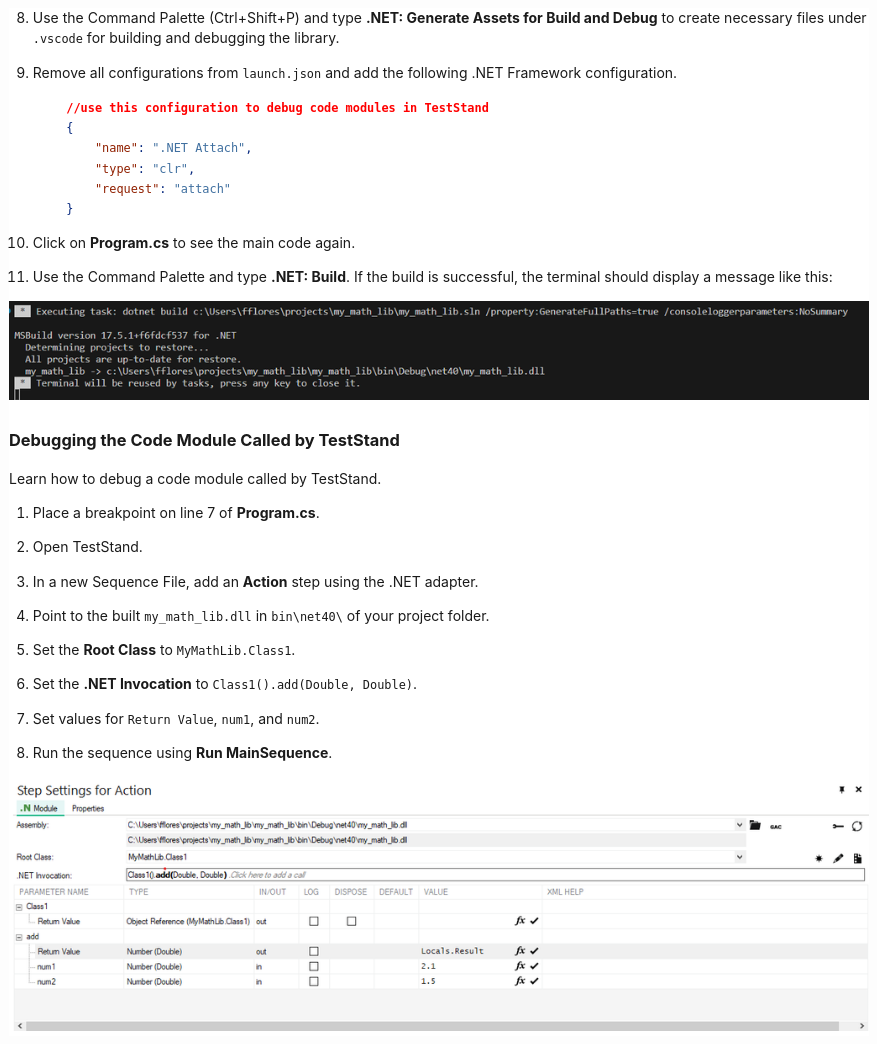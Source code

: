 8. Use the Command Palette (Ctrl+Shift+P) and type **.NET: Generate Assets for Build and Debug** to create necessary files under `.vscode` for building and debugging the library.

9. Remove all configurations from `launch.json` and add the following .NET Framework configuration.

```JSON
        //use this configuration to debug code modules in TestStand
        {
            "name": ".NET Attach",
            "type": "clr",
            "request": "attach"
        }
```

10. Click on **Program.cs** to see the main code again.

11. Use the Command Palette and type **.NET: Build**. If the build is successful, the terminal should display a message like this:

<p align="center">
  <img src="images/successful_build.png" />
</p>




### Debugging the Code Module Called by TestStand

Learn how to debug a code module called by TestStand.

1. Place a breakpoint on line 7 of **Program.cs**.

2. Open TestStand.

3. In a new Sequence File, add an **Action** step using the .NET adapter.

4. Point to the built `my_math_lib.dll` in `bin\net40\` of your project folder.

5. Set the **Root Class** to `MyMathLib.Class1`.

6. Set the **.NET Invocation** to `Class1().add(Double, Double)`.

7. Set values for `Return Value`, `num1`, and `num2`.

8. Run the sequence using **Run MainSequence**.

<p align="center">
  <img src="images/step_settings_action_step.png" />
</p>
